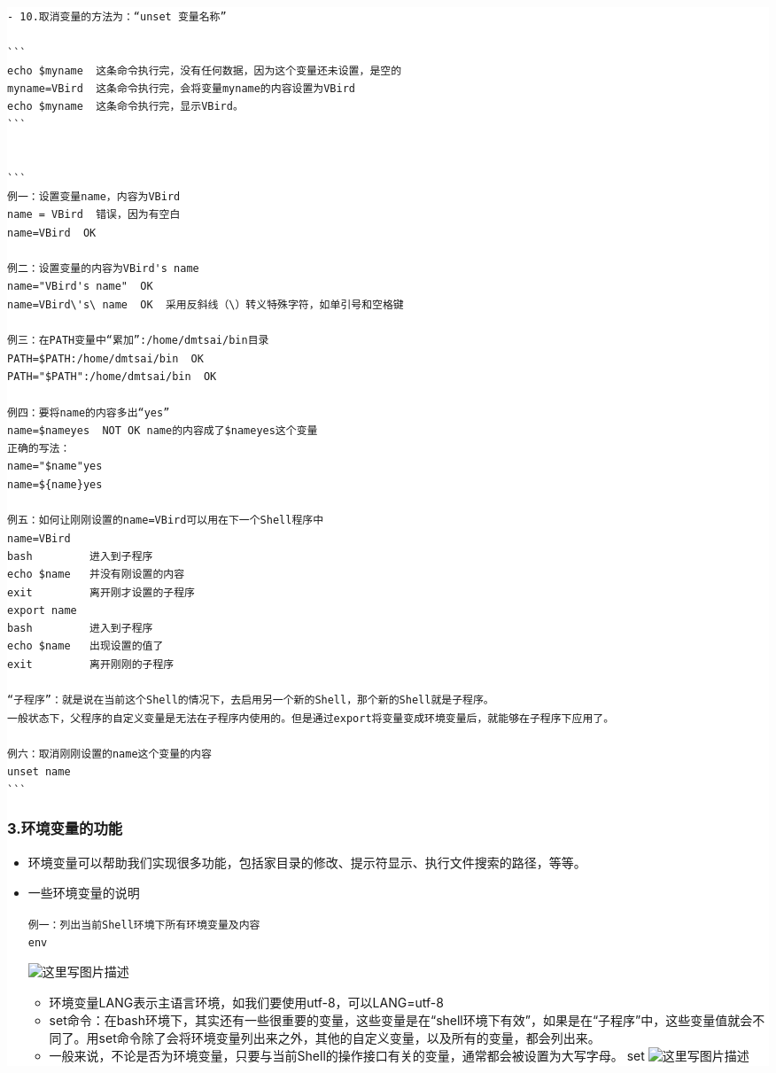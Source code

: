 	- 10.取消变量的方法为：“unset 变量名称”

	```
	echo $myname  这条命令执行完，没有任何数据，因为这个变量还未设置，是空的
	myname=VBird  这条命令执行完，会将变量myname的内容设置为VBird
	echo $myname  这条命令执行完，显示VBird。
	```
	

	```
	例一：设置变量name，内容为VBird
	name = VBird  错误，因为有空白
	name=VBird  OK

	例二：设置变量的内容为VBird's name
	name="VBird's name"  OK
	name=VBird\'s\ name  OK  采用反斜线（\）转义特殊字符，如单引号和空格键

	例三：在PATH变量中“累加”:/home/dmtsai/bin目录
	PATH=$PATH:/home/dmtsai/bin  OK
	PATH="$PATH":/home/dmtsai/bin  OK

	例四：要将name的内容多出“yes”
	name=$nameyes  NOT OK name的内容成了$nameyes这个变量
	正确的写法：
	name="$name"yes
	name=${name}yes

	例五：如何让刚刚设置的name=VBird可以用在下一个Shell程序中
	name=VBird
	bash         进入到子程序
	echo $name   并没有刚设置的内容
	exit         离开刚才设置的子程序
	export name  
	bash         进入到子程序
	echo $name   出现设置的值了
	exit         离开刚刚的子程序

	“子程序”：就是说在当前这个Shell的情况下，去启用另一个新的Shell，那个新的Shell就是子程序。
	一般状态下，父程序的自定义变量是无法在子程序内使用的。但是通过export将变量变成环境变量后，就能够在子程序下应用了。

	例六：取消刚刚设置的name这个变量的内容
	unset name
	```
### 3.环境变量的功能
- 环境变量可以帮助我们实现很多功能，包括家目录的修改、提示符显示、执行文件搜索的路径，等等。
- 一些环境变量的说明

	```
	例一：列出当前Shell环境下所有环境变量及内容
	env   
	```
	![这里写图片描述](http://img.blog.csdn.net/20180309121440996?watermark/2/text/aHR0cDovL2Jsb2cuY3Nkbi5uZXQvbGl1YmluMTk5MWxpdWJpbg==/font/5a6L5L2T/fontsize/400/fill/I0JBQkFCMA==/dissolve/70)		
	- 环境变量LANG表示主语言环境，如我们要使用utf-8，可以LANG=utf-8
	- set命令：在bash环境下，其实还有一些很重要的变量，这些变量是在“shell环境下有效”，如果是在“子程序”中，这些变量值就会不同了。用set命令除了会将环境变量列出来之外，其他的自定义变量，以及所有的变量，都会列出来。
	- 一般来说，不论是否为环境变量，只要与当前Shell的操作接口有关的变量，通常都会被设置为大写字母。
	set
	![这里写图片描述](http://img.blog.csdn.net/20180309131240482?watermark/2/text/aHR0cDovL2Jsb2cuY3Nkbi5uZXQvbGl1YmluMTk5MWxpdWJpbg==/font/5a6L5L2T/fontsize/400/fill/I0JBQkFCMA==/dissolve/70)	
